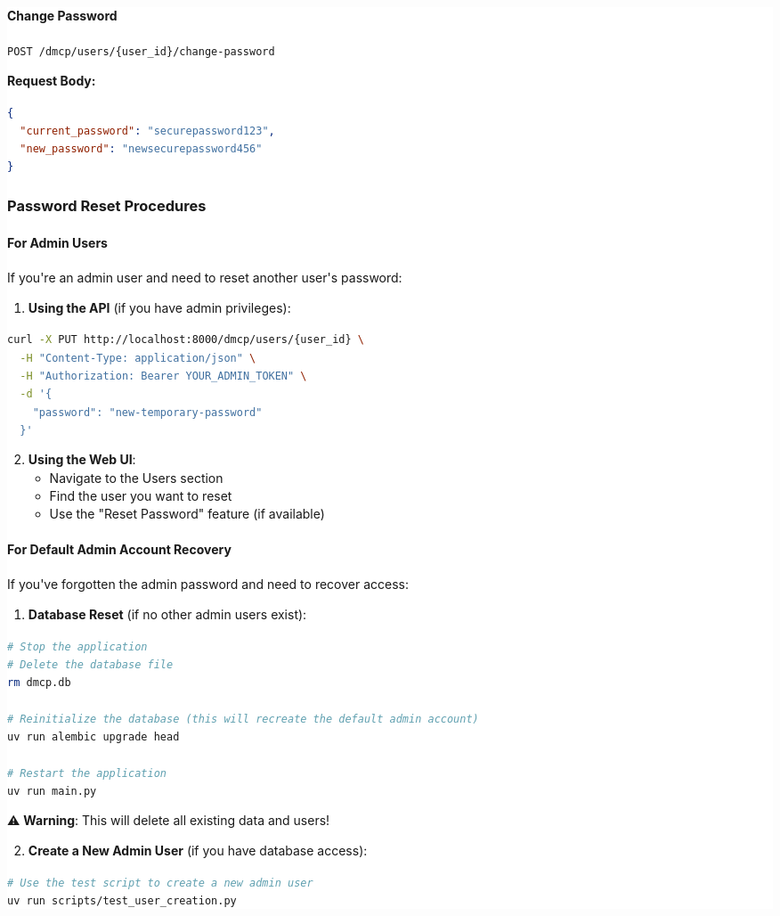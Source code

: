 #### Change Password
```http
POST /dmcp/users/{user_id}/change-password
```

**Request Body:**
```json
{
  "current_password": "securepassword123",
  "new_password": "newsecurepassword456"
}
```

### Password Reset Procedures

#### For Admin Users
If you're an admin user and need to reset another user's password:

1. **Using the API** (if you have admin privileges):
```bash
curl -X PUT http://localhost:8000/dmcp/users/{user_id} \
  -H "Content-Type: application/json" \
  -H "Authorization: Bearer YOUR_ADMIN_TOKEN" \
  -d '{
    "password": "new-temporary-password"
  }'
```

2. **Using the Web UI**:
   - Navigate to the Users section
   - Find the user you want to reset
   - Use the "Reset Password" feature (if available)

#### For Default Admin Account Recovery
If you've forgotten the admin password and need to recover access:

1. **Database Reset** (if no other admin users exist):
```bash
# Stop the application
# Delete the database file
rm dmcp.db

# Reinitialize the database (this will recreate the default admin account)
uv run alembic upgrade head

# Restart the application
uv run main.py
```

⚠️ **Warning**: This will delete all existing data and users!

2. **Create a New Admin User** (if you have database access):
```bash
# Use the test script to create a new admin user
uv run scripts/test_user_creation.py
```
